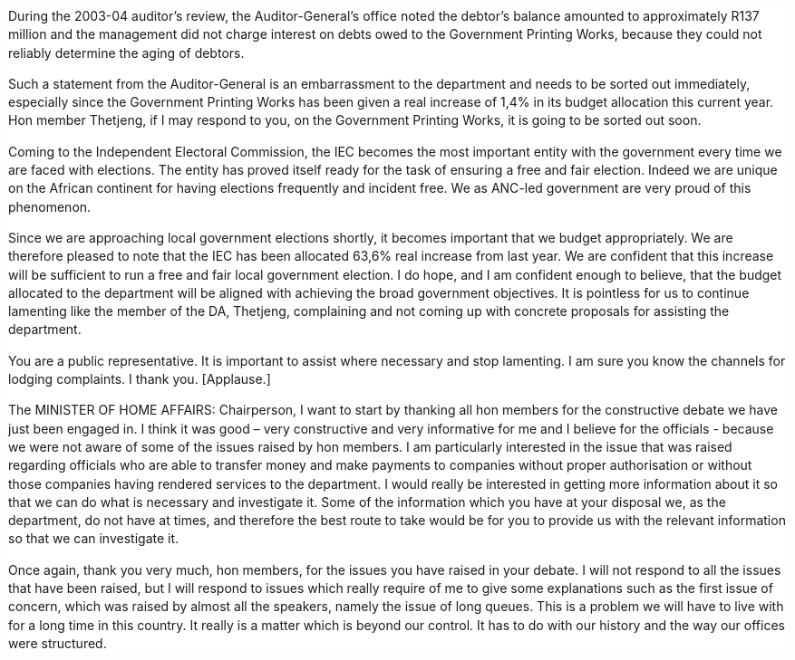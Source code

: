 During the 2003-04 auditor’s review, the Auditor-General’s office noted the
debtor’s balance amounted to approximately R137 million and the management
did not charge interest on debts owed to the Government Printing Works,
because they could not reliably determine the aging of debtors.

Such a statement from the Auditor-General is an embarrassment to the
department and needs to be sorted out immediately, especially since the
Government Printing Works has been given a real increase of 1,4% in its
budget allocation this current year. Hon member Thetjeng, if I may respond
to you, on the Government Printing Works, it is going to be sorted out
soon.

Coming to the Independent Electoral Commission, the IEC becomes the most
important entity with the government every time we are faced with
elections. The entity has proved itself ready for the task of ensuring a
free and fair election. Indeed we are unique on the African continent for
having elections frequently and incident free.  We as ANC-led government
are very proud of this phenomenon.

Since we are approaching local government elections shortly, it becomes
important that we budget appropriately. We are therefore pleased to note
that the IEC has been allocated 63,6% real increase from last year. We are
confident that this increase will be sufficient to run a free and fair
local government election. I do hope, and I am confident enough to believe,
that the budget allocated to the department will be aligned with achieving
the broad government objectives. It is pointless for us to continue
lamenting like the member of the DA, Thetjeng, complaining and not coming
up with concrete proposals for assisting the department.

You are a public representative. It is important to assist where necessary
and stop lamenting. I am sure you know the channels for lodging complaints.
I thank you. [Applause.]

The MINISTER OF HOME AFFAIRS: Chairperson, I want to start by thanking all
hon members for the constructive debate we have just been engaged in. I
think it was good – very constructive and very informative for me and I
believe for the officials - because we were not aware of some of the issues
raised by hon members. I am particularly interested in the issue that was
raised regarding officials who are able to transfer money and make payments
to companies without proper authorisation or without those companies having
rendered services to the department. I would really be interested in
getting more information about it so that we can do what is necessary and
investigate it. Some of the information which you have at your disposal we,
as the department, do not have at times, and therefore the best route to
take would be for you to provide us with the relevant information so that
we can investigate it.

Once again, thank you very much, hon members, for the issues you have
raised in your debate. I will not respond to all the issues that have been
raised, but I will respond to issues which really require of me to give
some explanations such as the first issue of concern, which was raised by
almost all the speakers, namely the issue of long queues. This is a problem
we will have to live with for a long time in this country. It really is a
matter which is beyond our control. It has to do with our history and the
way our offices were structured.
